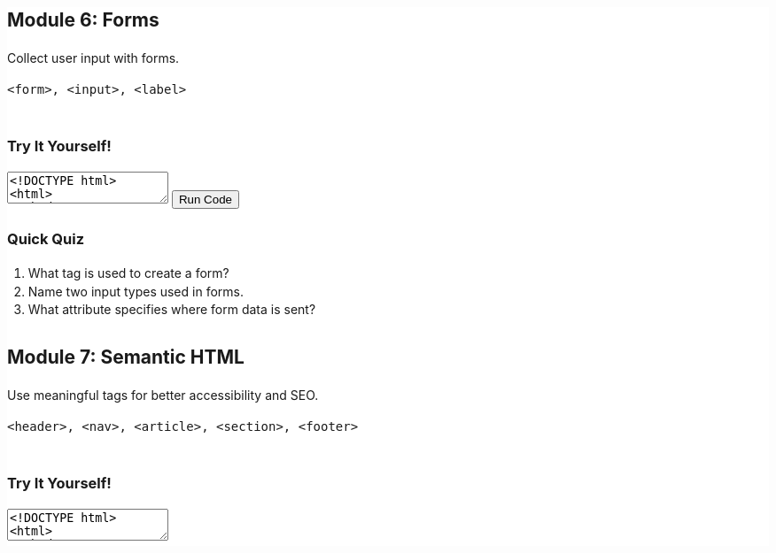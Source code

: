 
<section class="module" id="module-6">
  <h2>Module 6: Forms</h2>
  <p>Collect user input with forms.</p>
  <pre>
&lt;form&gt;, &lt;input&gt;, &lt;label&gt;
  </pre>
  <h3>Try It Yourself!</h3>
  <textarea data-editor-id="6">
<!DOCTYPE html>
<html>
  <body>
    <form action="#" method="post">
      <label>Name:</label>
      <input type="text" name="name" placeholder="Your name"><br><br>
      <label>Choose your gender:</label><br>
      <input type="radio" name="gender" value="male"> Male<br>
      <input type="radio" name="gender" value="female"> Female<br><br>
      <label>Pick your favorite fruit:</label><br>
      <input type="checkbox" name="fruit" value="apple"> Apple<br>
      <input type="checkbox" name="fruit" value="banana"> Banana<br><br>
      <input type="submit" value="Submit">
    </form>
  </body>
</html>
  </textarea>
  <button class="run-btn" data-run-id="6">Run Code</button>
  <iframe id="preview-6"></iframe>

  <div class="quiz">
    <h3>Quick Quiz</h3>
    <ol>
      <li>What tag is used to create a form?</li>
      <li>Name two input types used in forms.</li>
      <li>What attribute specifies where form data is sent?</li>
    </ol>
  </div>
</section>


<section class="module" id="module-7">
  <h2>Module 7: Semantic HTML</h2>
  <p>Use meaningful tags for better accessibility and SEO.</p>
  <pre>
&lt;header&gt;, &lt;nav&gt;, &lt;article&gt;, &lt;section&gt;, &lt;footer&gt;
  </pre>
  <h3>Try It Yourself!</h3>
  <textarea data-editor-id="7">
<!DOCTYPE html>
<html>
  <body>
    <header>
      <h1>My Website Header</h1>
    </header>
    <nav>
      <a href="#">Home</a> |
      <a href="#">About</a> |
      <a href="#">Contact</a>
    </nav>
    <section>
      <article>
        <h2>Article Title</h2>
        <p>This is an article about semantic HTML.</p>
      </article>
    </section>